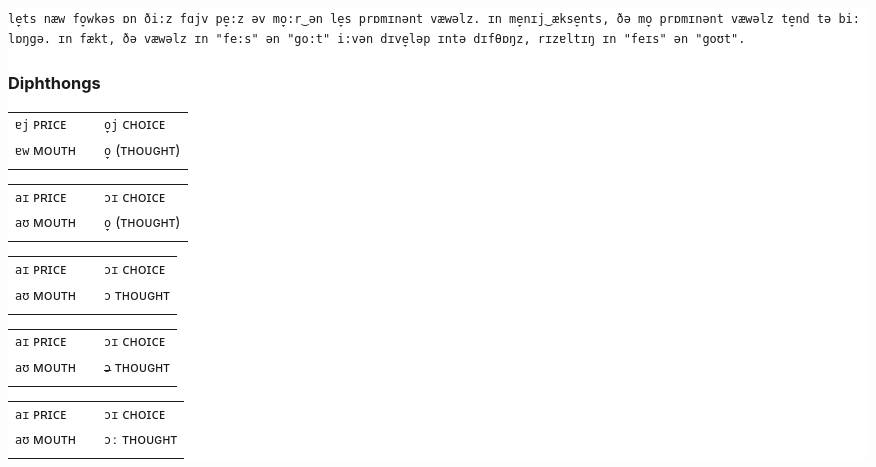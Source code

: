 `le̞ts næw fo̞wkəs ɒn ði:z fɑjv pe̞:z əv mo̞:r‿ən le̞s prɒmɪnənt væwəlz. ɪn me̞nɪj‿ækse̞nts, ðə mo̞ prɒmɪnənt væwəlz te̞nd tə bi: lɒŋgə. ɪn fækt, ðə væwəlz ɪn "fe:s" ən "go:t" i:vən dɪve̞ləp ɪntə dɪfθɒŋz, rɪzɐltɪŋ ɪn "feɪs" ən "goʊt".`



### Diphthongs



| | | |
|-|-|-|
| `ɐj` ᴘʀɪᴄᴇ | | `o̞j` ᴄʜᴏɪᴄᴇ |
| `ɐw` ᴍᴏᴜᴛʜ | | `o̞` (ᴛʜᴏᴜɢʜᴛ) |
| | | |



| | | |
|-|-|-|
| `aɪ` ᴘʀɪᴄᴇ | | `ɔɪ` ᴄʜᴏɪᴄᴇ |
| `aʊ` ᴍᴏᴜᴛʜ | | `o̞` (ᴛʜᴏᴜɢʜᴛ) |
| | | |



| | | |
|-|-|-|
| `aɪ` ᴘʀɪᴄᴇ | | `ɔɪ` ᴄʜᴏɪᴄᴇ |
| `aʊ` ᴍᴏᴜᴛʜ | | `ɔ` ᴛʜᴏᴜɢʜᴛ |
| | | |



| | | |
|-|-|-|
| `aɪ` ᴘʀɪᴄᴇ | | `ɔɪ` ᴄʜᴏɪᴄᴇ |
| `aʊ` ᴍᴏᴜᴛʜ | | ~~`ɔ`~~ ᴛʜᴏᴜɢʜᴛ |
| | | |



| | | |
|-|-|-|
| `aɪ` ᴘʀɪᴄᴇ | | `ɔɪ` ᴄʜᴏɪᴄᴇ |
| `aʊ` ᴍᴏᴜᴛʜ | | `ɔː` ᴛʜᴏᴜɢʜᴛ |
| | | |
